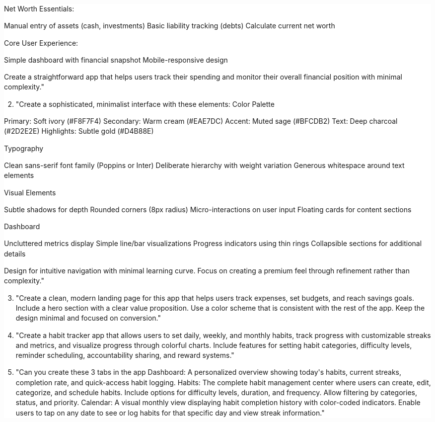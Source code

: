Net Worth Essentials:

Manual entry of assets (cash, investments)
Basic liability tracking (debts)
Calculate current net worth

Core User Experience:

Simple dashboard with financial snapshot
Mobile-responsive design

Create a straightforward app that helps users track their spending and monitor their overall financial position with minimal complexity."

2. "Create a sophisticated, minimalist interface with these elements:
Color Palette

Primary: Soft ivory (#F8F7F4)
Secondary: Warm cream (#EAE7DC)
Accent: Muted sage (#BFCDB2)
Text: Deep charcoal (#2D2E2E)
Highlights: Subtle gold (#D4B88E)

Typography

Clean sans-serif font family (Poppins or Inter)
Deliberate hierarchy with weight variation
Generous whitespace around text elements

Visual Elements

Subtle shadows for depth
Rounded corners (8px radius)
Micro-interactions on user input
Floating cards for content sections

Dashboard

Uncluttered metrics display
Simple line/bar visualizations
Progress indicators using thin rings
Collapsible sections for additional details

Design for intuitive navigation with minimal learning curve. Focus on creating a premium feel through refinement rather than complexity."

3. "Create a clean, modern landing page for this app that helps users track expenses, set budgets, and reach savings goals. Include a hero section with a clear value proposition. Use a color scheme that is consistent with the rest of the app. Keep the design minimal and focused on conversion."

4. "Create a habit tracker app that allows users to set daily, weekly, and monthly habits, track progress with customizable streaks and metrics, and visualize progress through colorful charts. Include features for setting habit categories, difficulty levels, reminder scheduling, accountability sharing, and reward systems."

5. "Can you create these 3 tabs in the app
Dashboard: A personalized overview showing today's habits, current streaks, completion rate, and quick-access habit logging.
Habits: The complete habit management center where users can create, edit, categorize, and schedule habits. Include options for difficulty levels, duration, and frequency. Allow filtering by categories, status, and priority.
Calendar: A visual monthly view displaying habit completion history with color-coded indicators. Enable users to tap on any date to see or log habits for that specific day and view streak information."

